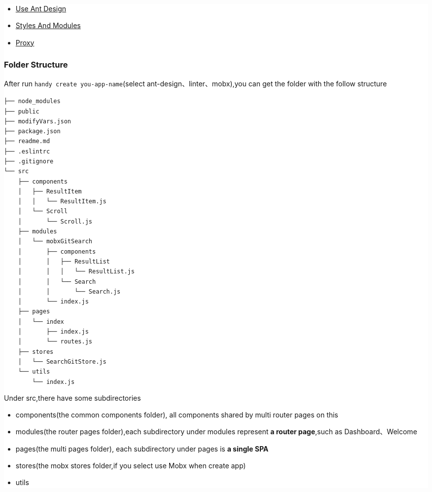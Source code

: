 - [Use Ant Design](#use-ant-design)

- [Styles And Modules](#styles-and-modules)

- [Proxy](#confnig-proxy)

### Folder Structure

After run `handy create you-app-name`(select ant-design、linter、mobx),you can get the folder with the follow structure

```
├── node_modules
├── public
├── modifyVars.json
├── package.json
├── readme.md
├── .eslintrc
├── .gitignore
└── src
    ├── components
    │   ├── ResultItem
    │   │   └── ResultItem.js
    │   └── Scroll
    │       └── Scroll.js
    ├── modules
    │   └── mobxGitSearch
    │       ├── components
    │       │   ├── ResultList
    │       │   │   └── ResultList.js
    │       │   └── Search
    │       │       └── Search.js
    │       └── index.js
    ├── pages
    │   └── index
    │       ├── index.js
    │       └── routes.js
    ├── stores
    │   └── SearchGitStore.js
    └── utils
        └── index.js
```

Under src,there have some subdirectories

- components(the common components folder), all components shared by multi router pages on this

- modules(the router pages folder),each subdirectory under modules represent **a router page**,such as Dashboard、Welcome

- pages(the multi pages folder), each subdirectory under pages is **a single SPA**

- stores(the mobx stores folder,if you select use Mobx when create app)

- utils
